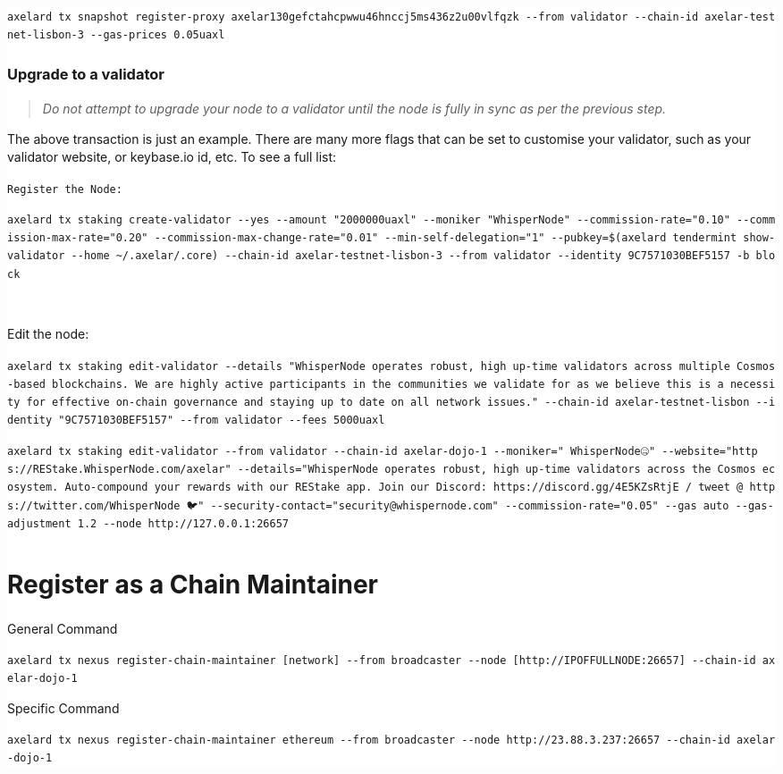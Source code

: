```shell
axelard tx snapshot register-proxy axelar130gefctahcpwwu46hnccj5ms436z2u00vlfqzk --from validator --chain-id axelar-testnet-lisbon-3 --gas-prices 0.05uaxl
```

### Upgrade to a validator

> *Do not attempt to upgrade your node to a validator until the node is fully in sync as per the previous step.*

The above transaction is just an example. There are many more flags that can be set to customise your validator, such as your validator website, or keybase.io id, etc. To see a full list:

```shell
Register the Node:
```

```shell
axelard tx staking create-validator --yes --amount "2000000uaxl" --moniker "WhisperNode" --commission-rate="0.10" --commission-max-rate="0.20" --commission-max-change-rate="0.01" --min-self-delegation="1" --pubkey=$(axelard tendermint show-validator --home ~/.axelar/.core) --chain-id axelar-testnet-lisbon-3 --from validator --identity 9C7571030BEF5157 -b block 
```

<br>

Edit the node:

```shell
axelard tx staking edit-validator --details "WhisperNode operates robust, high up-time validators across multiple Cosmos-based blockchains. We are highly active participants in the communities we validate for as we believe this is a necessity for effective on-chain governance and staying up to date on all network issues." --chain-id axelar-testnet-lisbon --identity "9C7571030BEF5157" --from validator --fees 5000uaxl
```

```shell
axelard tx staking edit-validator --from validator --chain-id axelar-dojo-1 --moniker=" WhisperNode🤐" --website="https://REStake.WhisperNode.com/axelar" --details="WhisperNode operates robust, high up-time validators across the Cosmos ecosystem. Auto-compound your rewards with our REStake app. Join our Discord: https://discord.gg/4E5KZsRtjE / tweet @ https://twitter.com/WhisperNode 🐦" --security-contact="security@whispernode.com" --commission-rate="0.05" --gas auto --gas-adjustment 1.2 --node http://127.0.0.1:26657
```

# Register as a Chain Maintainer

General Command

```shell
axelard tx nexus register-chain-maintainer [network] --from broadcaster --node [http://IPOFFULLNODE:26657] --chain-id axelar-dojo-1
```

Specific Command&#x20;

```shell
axelard tx nexus register-chain-maintainer ethereum --from broadcaster --node http://23.88.3.237:26657 --chain-id axelar-dojo-1
```
